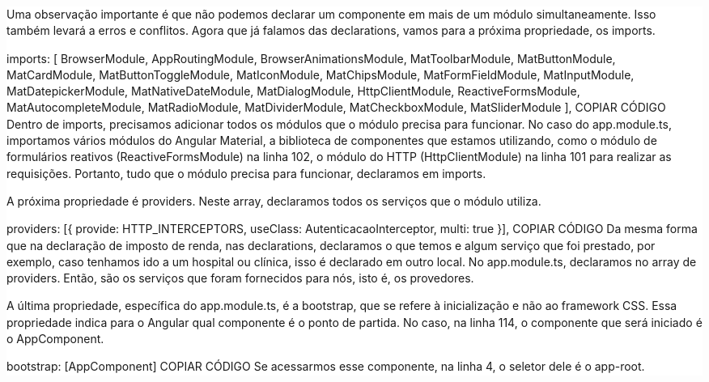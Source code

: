 Uma observação importante é que não podemos declarar um componente em mais de um módulo simultaneamente. Isso também levará a erros e conflitos.
Agora que já falamos das declarations, vamos para a próxima propriedade, os imports.

  imports: [
    BrowserModule,
    AppRoutingModule,
    BrowserAnimationsModule,
    MatToolbarModule,
    MatButtonModule,
    MatCardModule,
    MatButtonToggleModule,
    MatIconModule,
    MatChipsModule,
    MatFormFieldModule,
    MatInputModule,
    MatDatepickerModule,
    MatNativeDateModule,
    MatDialogModule,
    HttpClientModule,
    ReactiveFormsModule,
    MatAutocompleteModule,
    MatRadioModule,
    MatDividerModule,
    MatCheckboxModule,
    MatSliderModule
  ],
COPIAR CÓDIGO
Dentro de imports, precisamos adicionar todos os módulos que o módulo precisa para funcionar. No caso do app.module.ts, importamos vários módulos do Angular Material, a biblioteca de componentes que estamos utilizando, como o módulo de formulários reativos (ReactiveFormsModule) na linha 102, o módulo do HTTP (HttpClientModule) na linha 101 para realizar as requisições. Portanto, tudo que o módulo precisa para funcionar, declaramos em imports.

A próxima propriedade é providers. Neste array, declaramos todos os serviços que o módulo utiliza.

  providers: [{
    provide: HTTP_INTERCEPTORS,
    useClass: AutenticacaoInterceptor,
    multi: true
  }],
COPIAR CÓDIGO
Da mesma forma que na declaração de imposto de renda, nas declarations, declaramos o que temos e algum serviço que foi prestado, por exemplo, caso tenhamos ido a um hospital ou clínica, isso é declarado em outro local. No app.module.ts, declaramos no array de providers. Então, são os serviços que foram fornecidos para nós, isto é, os provedores.

A última propriedade, específica do app.module.ts, é a bootstrap, que se refere à inicialização e não ao framework CSS. Essa propriedade indica para o Angular qual componente é o ponto de partida. No caso, na linha 114, o componente que será iniciado é o AppComponent.

  bootstrap: [AppComponent]
COPIAR CÓDIGO
Se acessarmos esse componente, na linha 4, o seletor dele é o app-root.
